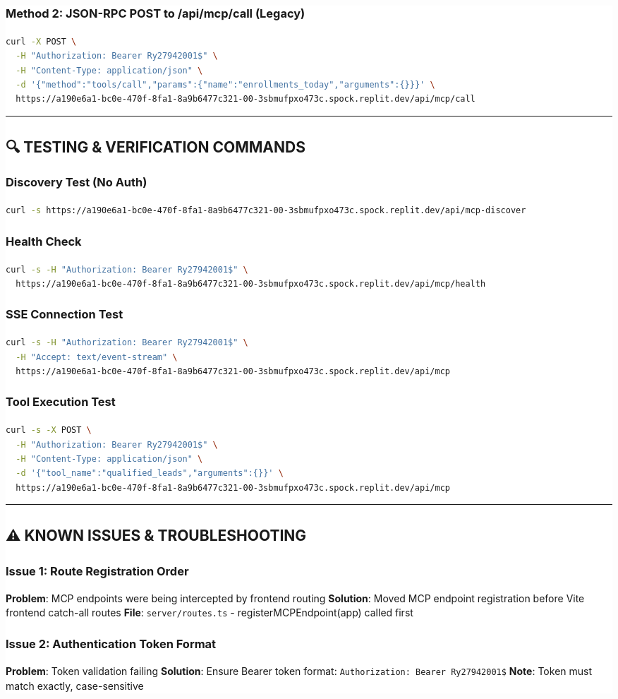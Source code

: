 ### Method 2: JSON-RPC POST to /api/mcp/call (Legacy)
```bash
curl -X POST \
  -H "Authorization: Bearer Ry27942001$" \
  -H "Content-Type: application/json" \
  -d '{"method":"tools/call","params":{"name":"enrollments_today","arguments":{}}}' \
  https://a190e6a1-bc0e-470f-8fa1-8a9b6477c321-00-3sbmufpxo473c.spock.replit.dev/api/mcp/call
```

---

## 🔍 TESTING & VERIFICATION COMMANDS

### Discovery Test (No Auth)
```bash
curl -s https://a190e6a1-bc0e-470f-8fa1-8a9b6477c321-00-3sbmufpxo473c.spock.replit.dev/api/mcp-discover
```

### Health Check
```bash
curl -s -H "Authorization: Bearer Ry27942001$" \
  https://a190e6a1-bc0e-470f-8fa1-8a9b6477c321-00-3sbmufpxo473c.spock.replit.dev/api/mcp/health
```

### SSE Connection Test
```bash
curl -s -H "Authorization: Bearer Ry27942001$" \
  -H "Accept: text/event-stream" \
  https://a190e6a1-bc0e-470f-8fa1-8a9b6477c321-00-3sbmufpxo473c.spock.replit.dev/api/mcp
```

### Tool Execution Test
```bash
curl -s -X POST \
  -H "Authorization: Bearer Ry27942001$" \
  -H "Content-Type: application/json" \
  -d '{"tool_name":"qualified_leads","arguments":{}}' \
  https://a190e6a1-bc0e-470f-8fa1-8a9b6477c321-00-3sbmufpxo473c.spock.replit.dev/api/mcp
```

---

## ⚠️ KNOWN ISSUES & TROUBLESHOOTING

### Issue 1: Route Registration Order
**Problem**: MCP endpoints were being intercepted by frontend routing
**Solution**: Moved MCP endpoint registration before Vite frontend catch-all routes
**File**: `server/routes.ts` - registerMCPEndpoint(app) called first

### Issue 2: Authentication Token Format
**Problem**: Token validation failing
**Solution**: Ensure Bearer token format: `Authorization: Bearer Ry27942001$`
**Note**: Token must match exactly, case-sensitive

